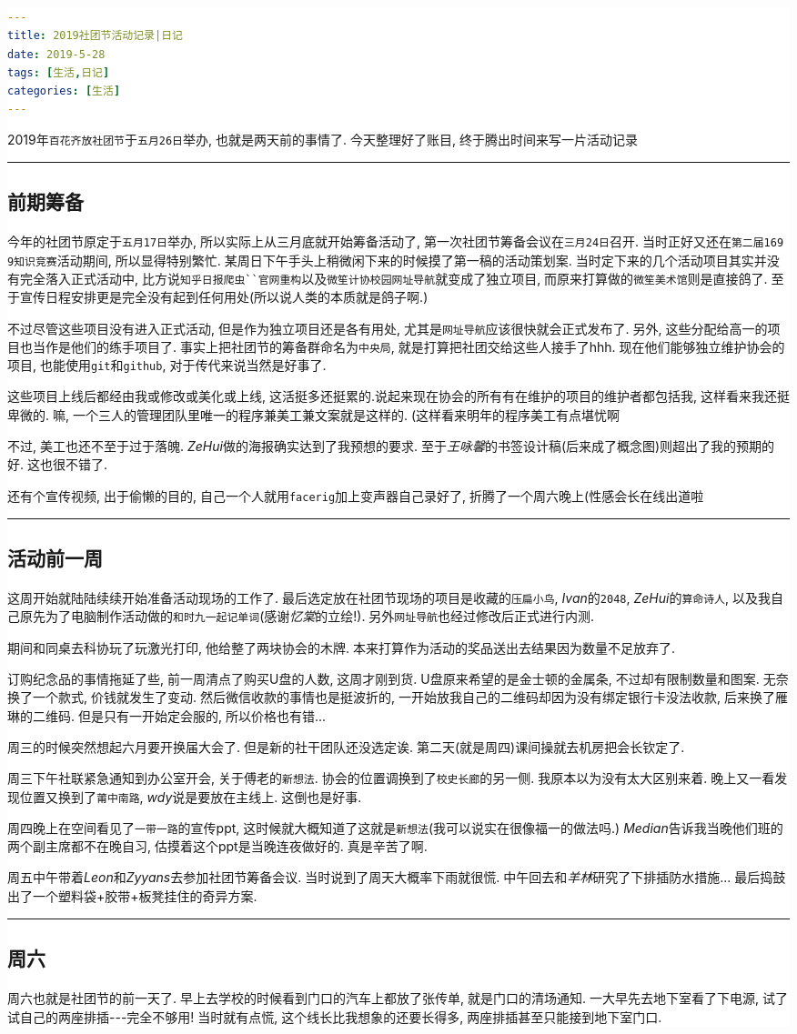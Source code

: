 ```yaml
---
title: 2019社团节活动记录|日记
date: 2019-5-28
tags: [生活,日记]
categories: [生活]
---
```


2019年`百花齐放社团节`于`五月26日`举办, 也就是两天前的事情了. 今天整理好了账目, 终于腾出时间来写一片活动记录

---

## 前期筹备

今年的社团节原定于`五月17日`举办, 所以实际上从三月底就开始筹备活动了, 第一次社团节筹备会议在`三月24日`召开. 当时正好又还在`第二届1699知识竞赛`活动期间, 所以显得特别繁忙. 某周日下午手头上稍微闲下来的时候摸了第一稿的活动策划案. 当时定下来的几个活动项目其实并没有完全落入正式活动中, 比方说`知乎日报爬虫``官网重构`以及`微笙计协校园网址导航`就变成了独立项目, 而原来打算做的`微笙美术馆`则是直接鸽了. 至于宣传日程安排更是完全没有起到任何用处(所以说人类的本质就是鸽子啊.)

不过尽管这些项目没有进入正式活动, 但是作为独立项目还是各有用处, 尤其是`网址导航`应该很快就会正式发布了. 另外, 这些分配给高一的项目也当作是他们的练手项目了. 事实上把社团节的筹备群命名为`中央局`, 就是打算把社团交给这些人接手了hhh. 现在他们能够独立维护协会的项目, 也能使用`git`和`github`, 对于传代来说当然是好事了.

这些项目上线后都经由我或修改或美化或上线, 这活挺多还挺累的.说起来现在协会的所有有在维护的项目的维护者都包括我, 这样看来我还挺卑微的. 嘛, 一个三人的管理团队里唯一的程序兼美工兼文案就是这样的. (这样看来明年的程序美工有点堪忧啊

不过, 美工也还不至于过于落魄. *ZeHui*做的海报确实达到了我预想的要求. 至于*王咏馨*的书签设计稿(后来成了概念图)则超出了我的预期的好. 这也很不错了.

还有个宣传视频, 出于偷懒的目的, 自己一个人就用`facerig`加上变声器自己录好了, 折腾了一个周六晚上(性感会长在线出道啦

---

## 活动前一周

这周开始就陆陆续续开始准备活动现场的工作了. 最后选定放在社团节现场的项目是收藏的`压扁小鸟`, *Ivan*的`2048`, *ZeHui*的`算命诗人`, 以及我自己原先为了电脑制作活动做的`和时九一起记单词`(感谢*忆棠*的立绘!). 另外`网址导航`也经过修改后正式进行内测.

期间和同桌去科协玩了玩激光打印, 他给整了两块协会的木牌. 本来打算作为活动的奖品送出去结果因为数量不足放弃了.

订购纪念品的事情拖延了些, 前一周清点了购买U盘的人数, 这周才刚到货. U盘原来希望的是金士顿的金属条, 不过却有限制数量和图案. 无奈换了一个款式, 价钱就发生了变动. 然后微信收款的事情也是挺波折的, 一开始放我自己的二维码却因为没有绑定银行卡没法收款, 后来换了雁琳的二维码. 但是只有一开始定会服的, 所以价格也有错...

周三的时候突然想起六月要开换届大会了. 但是新的社干团队还没选定诶. 第二天(就是周四)课间操就去机房把会长钦定了.

周三下午社联紧急通知到办公室开会, 关于傅老的`新想法`. 协会的位置调换到了`校史长廊`的另一侧. 我原本以为没有太大区别来着. 晚上又一看发现位置又换到了`莆中南路`, *wdy*说是要放在主线上. 这倒也是好事.

周四晚上在空间看见了`一带一路`的宣传ppt, 这时候就大概知道了这就是`新想法`(我可以说实在很像福一的做法吗.) *Median*告诉我当晚他们班的两个副主席都不在晚自习, 估摸着这个ppt是当晚连夜做好的. 真是辛苦了啊.

周五中午带着*Leon*和*Zyyans*去参加社团节筹备会议. 当时说到了周天大概率下雨就很慌. 中午回去和*羊林*研究了下排插防水措施... 最后捣鼓出了一个塑料袋+胶带+板凳挂住的奇异方案.

---

## 周六

周六也就是社团节的前一天了. 早上去学校的时候看到门口的汽车上都放了张传单, 就是门口的清场通知. 一大早先去地下室看了下电源, 试了试自己的两座排插---完全不够用! 当时就有点慌, 这个线长比我想象的还要长得多, 两座排插甚至只能接到地下室门口.
